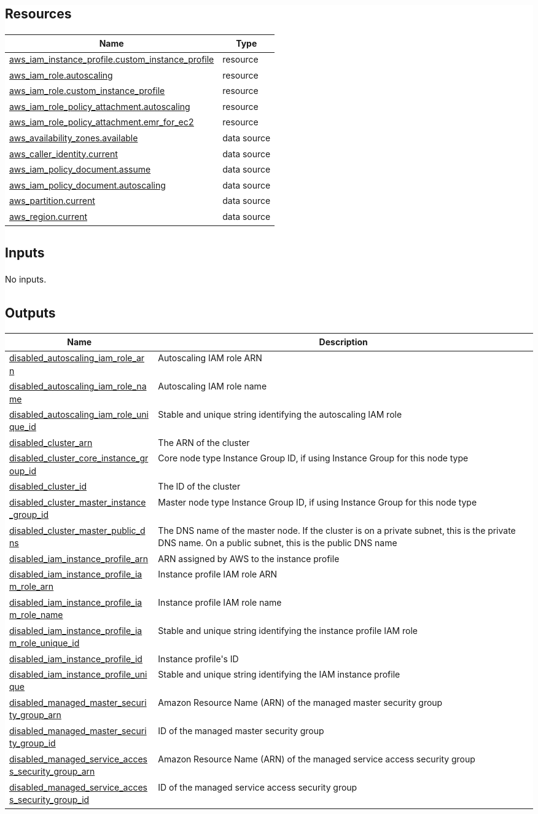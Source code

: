 ## Resources

| Name | Type |
|------|------|
| [aws_iam_instance_profile.custom_instance_profile](https://registry.terraform.io/providers/hashicorp/aws/latest/docs/resources/iam_instance_profile) | resource |
| [aws_iam_role.autoscaling](https://registry.terraform.io/providers/hashicorp/aws/latest/docs/resources/iam_role) | resource |
| [aws_iam_role.custom_instance_profile](https://registry.terraform.io/providers/hashicorp/aws/latest/docs/resources/iam_role) | resource |
| [aws_iam_role_policy_attachment.autoscaling](https://registry.terraform.io/providers/hashicorp/aws/latest/docs/resources/iam_role_policy_attachment) | resource |
| [aws_iam_role_policy_attachment.emr_for_ec2](https://registry.terraform.io/providers/hashicorp/aws/latest/docs/resources/iam_role_policy_attachment) | resource |
| [aws_availability_zones.available](https://registry.terraform.io/providers/hashicorp/aws/latest/docs/data-sources/availability_zones) | data source |
| [aws_caller_identity.current](https://registry.terraform.io/providers/hashicorp/aws/latest/docs/data-sources/caller_identity) | data source |
| [aws_iam_policy_document.assume](https://registry.terraform.io/providers/hashicorp/aws/latest/docs/data-sources/iam_policy_document) | data source |
| [aws_iam_policy_document.autoscaling](https://registry.terraform.io/providers/hashicorp/aws/latest/docs/data-sources/iam_policy_document) | data source |
| [aws_partition.current](https://registry.terraform.io/providers/hashicorp/aws/latest/docs/data-sources/partition) | data source |
| [aws_region.current](https://registry.terraform.io/providers/hashicorp/aws/latest/docs/data-sources/region) | data source |

## Inputs

No inputs.

## Outputs

| Name | Description |
|------|-------------|
| <a name="output_disabled_autoscaling_iam_role_arn"></a> [disabled\_autoscaling\_iam\_role\_arn](#output\_disabled\_autoscaling\_iam\_role\_arn) | Autoscaling IAM role ARN |
| <a name="output_disabled_autoscaling_iam_role_name"></a> [disabled\_autoscaling\_iam\_role\_name](#output\_disabled\_autoscaling\_iam\_role\_name) | Autoscaling IAM role name |
| <a name="output_disabled_autoscaling_iam_role_unique_id"></a> [disabled\_autoscaling\_iam\_role\_unique\_id](#output\_disabled\_autoscaling\_iam\_role\_unique\_id) | Stable and unique string identifying the autoscaling IAM role |
| <a name="output_disabled_cluster_arn"></a> [disabled\_cluster\_arn](#output\_disabled\_cluster\_arn) | The ARN of the cluster |
| <a name="output_disabled_cluster_core_instance_group_id"></a> [disabled\_cluster\_core\_instance\_group\_id](#output\_disabled\_cluster\_core\_instance\_group\_id) | Core node type Instance Group ID, if using Instance Group for this node type |
| <a name="output_disabled_cluster_id"></a> [disabled\_cluster\_id](#output\_disabled\_cluster\_id) | The ID of the cluster |
| <a name="output_disabled_cluster_master_instance_group_id"></a> [disabled\_cluster\_master\_instance\_group\_id](#output\_disabled\_cluster\_master\_instance\_group\_id) | Master node type Instance Group ID, if using Instance Group for this node type |
| <a name="output_disabled_cluster_master_public_dns"></a> [disabled\_cluster\_master\_public\_dns](#output\_disabled\_cluster\_master\_public\_dns) | The DNS name of the master node. If the cluster is on a private subnet, this is the private DNS name. On a public subnet, this is the public DNS name |
| <a name="output_disabled_iam_instance_profile_arn"></a> [disabled\_iam\_instance\_profile\_arn](#output\_disabled\_iam\_instance\_profile\_arn) | ARN assigned by AWS to the instance profile |
| <a name="output_disabled_iam_instance_profile_iam_role_arn"></a> [disabled\_iam\_instance\_profile\_iam\_role\_arn](#output\_disabled\_iam\_instance\_profile\_iam\_role\_arn) | Instance profile IAM role ARN |
| <a name="output_disabled_iam_instance_profile_iam_role_name"></a> [disabled\_iam\_instance\_profile\_iam\_role\_name](#output\_disabled\_iam\_instance\_profile\_iam\_role\_name) | Instance profile IAM role name |
| <a name="output_disabled_iam_instance_profile_iam_role_unique_id"></a> [disabled\_iam\_instance\_profile\_iam\_role\_unique\_id](#output\_disabled\_iam\_instance\_profile\_iam\_role\_unique\_id) | Stable and unique string identifying the instance profile IAM role |
| <a name="output_disabled_iam_instance_profile_id"></a> [disabled\_iam\_instance\_profile\_id](#output\_disabled\_iam\_instance\_profile\_id) | Instance profile's ID |
| <a name="output_disabled_iam_instance_profile_unique"></a> [disabled\_iam\_instance\_profile\_unique](#output\_disabled\_iam\_instance\_profile\_unique) | Stable and unique string identifying the IAM instance profile |
| <a name="output_disabled_managed_master_security_group_arn"></a> [disabled\_managed\_master\_security\_group\_arn](#output\_disabled\_managed\_master\_security\_group\_arn) | Amazon Resource Name (ARN) of the managed master security group |
| <a name="output_disabled_managed_master_security_group_id"></a> [disabled\_managed\_master\_security\_group\_id](#output\_disabled\_managed\_master\_security\_group\_id) | ID of the managed master security group |
| <a name="output_disabled_managed_service_access_security_group_arn"></a> [disabled\_managed\_service\_access\_security\_group\_arn](#output\_disabled\_managed\_service\_access\_security\_group\_arn) | Amazon Resource Name (ARN) of the managed service access security group |
| <a name="output_disabled_managed_service_access_security_group_id"></a> [disabled\_managed\_service\_access\_security\_group\_id](#output\_disabled\_managed\_service\_access\_security\_group\_id) | ID of the managed service access security group |